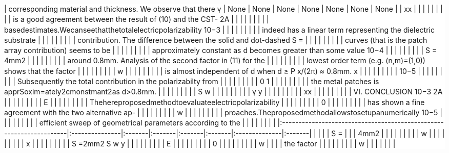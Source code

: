 | corresponding material and thickness. We observe that there γ       | None           | None   | None   | None   | None   | None          | None   |
| xx                                                                  |                |        |        |        |        |               |        |
| is a good agreement between the result of (10) and the CST- 2A      |                |        |        |        |        |               |        |
| basedestimates.Wecanseethatthetotalelectricpolarizability 10−3      |                |        |        |        |        |               |        |
| indeed has a linear term representing the dielectric substrate      |                |        |        |        |        |               |        |
| contribution. The difference between the solid and dot-dashed S =   |                |        |        |        |        |               |        |
| curves (that is the patch array contribution) seems to be           |                |        |        |        |        |               |        |
| approximately constant as d becomes greater than some value 10−4    |                |        |        |        |        |               |        |
| S = 4mm2                                                            |                |        |        |        |        |               |        |
| around 0.8mm. Analysis of the second factor in (11) for the         |                |        |        |        |        |               |        |
| lowest order term (e.g. (n,m)=(1,0)) shows that the factor          |                |        |        |        |        |               |        |
| w                                                                   |                |        |        |        |        |               |        |
| is almost independent of d when d ≥ P x/(2π) ≈ 0.8mm. x             |                |        |        |        |        |               |        |
| 10−5                                                                |                |        |        |        |        |               |        |
| Subsequently the total contribution in the polarizabilty from       |                |        |        |        |        |               |        |
| 0 1                                                                 |                |        |        |        |        |               |        |
| the metal patches is apprSoxim=ately2cmonstmant2as d>0.8mm.         |                |        |        |        |        |               |        |
| S w                                                                 |                |        |        |        |        |               |        |
| γ y                                                                 |                |        |        |        |        |               |        |
| xx                                                                  |                |        |        |        |        |               |        |
| VI. CONCLUSION 10−3 2A                                              |                |        |        |        |        |               |        |
| E                                                                   |                |        |        |        |        |               |        |
| Thehereproposedmethodtoevaluateelectricpolarizability               |                |        |        |        |        |               |        |
| 0                                                                   |                |        |        |        |        |               |        |
| has shown a fine agreement with the two alternative ap-             |                |        |        |        |        |               |        |
| w                                                                   |                |        |        |        |        |               |        |
| proaches.Theproposedmethodallowstosetupanumerically 10−5            |                |        |        |        |        |               |        |
| efficient sweep of geometrical parameters according to the          |                |        |        |        |        |               |        |
|:--------------------------------------------------------------------|:---------------|:-------|:-------|:-------|:-------|:--------------|:-------|
|                                                                     |                |        | S =    |        |        | 4mm2          |        |
|                                                                     |                |        |        |        |        | w             |        |
|                                                                     |                |        |        |        |        | x             |        |
|                                                                     |                |        |        |        |        | S =2mm2 S w y |        |
|                                                                     |                |        |        |        |        | E             |        |
|                                                                     |                |        |        |        |        | 0             |        |
|                                                                     |                |        |        |        |        | w             |        |
|                                                                     | the factor     |        |        |        |        |               |        |
|                                                                     | w              |        |        |        |        |               |        |